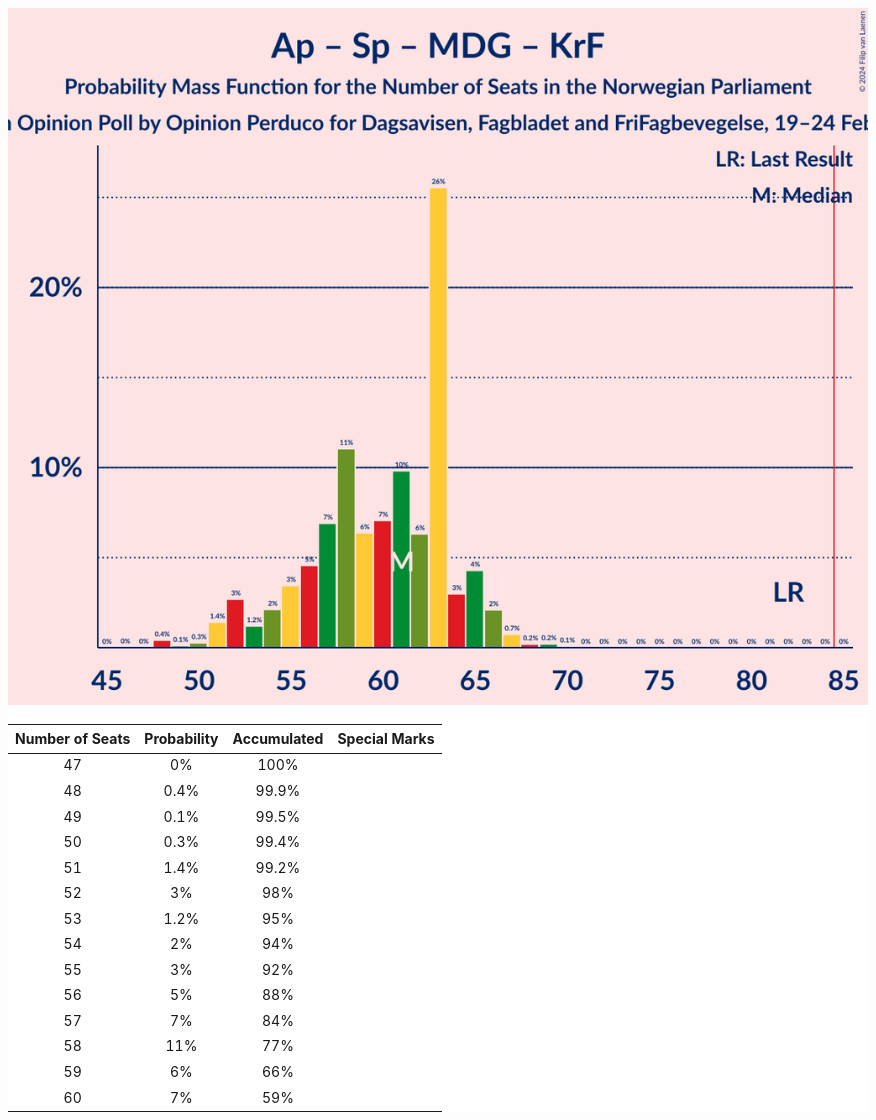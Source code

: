 ![Graph with seats probability mass function not yet produced](2024-02-24-OpinionPerduco-coalitions-seats-pmf-ap–sp–mdg–krf.png "Seats Probability Mass Function")

| Number of Seats | Probability | Accumulated | Special Marks |
|:---------------:|:-----------:|:-----------:|:-------------:|
| 47 | 0% | 100% |  |
| 48 | 0.4% | 99.9% |  |
| 49 | 0.1% | 99.5% |  |
| 50 | 0.3% | 99.4% |  |
| 51 | 1.4% | 99.2% |  |
| 52 | 3% | 98% |  |
| 53 | 1.2% | 95% |  |
| 54 | 2% | 94% |  |
| 55 | 3% | 92% |  |
| 56 | 5% | 88% |  |
| 57 | 7% | 84% |  |
| 58 | 11% | 77% |  |
| 59 | 6% | 66% |  |
| 60 | 7% | 59% |  |
